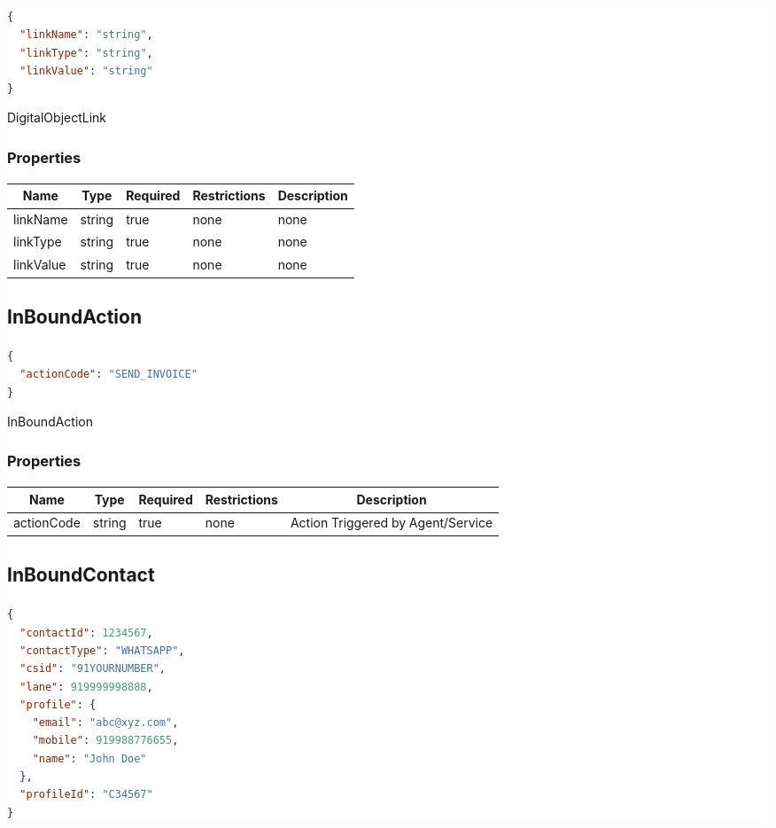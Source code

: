 ```json
{
  "linkName": "string",
  "linkType": "string",
  "linkValue": "string"
}

```

DigitalObjectLink

### Properties

|Name|Type|Required|Restrictions|Description|
|---|---|---|---|---|
|linkName|string|true|none|none|
|linkType|string|true|none|none|
|linkValue|string|true|none|none|

<h2 id="tocS_InBoundAction">InBoundAction</h2>

<a id="schemainboundaction"></a>
<a id="schema_InBoundAction"></a>
<a id="tocSinboundaction"></a>
<a id="tocsinboundaction"></a>

```json
{
  "actionCode": "SEND_INVOICE"
}

```

InBoundAction

### Properties

|Name|Type|Required|Restrictions|Description|
|---|---|---|---|---|
|actionCode|string|true|none|Action Triggered by Agent/Service|

<h2 id="tocS_InBoundContact">InBoundContact</h2>

<a id="schemainboundcontact"></a>
<a id="schema_InBoundContact"></a>
<a id="tocSinboundcontact"></a>
<a id="tocsinboundcontact"></a>

```json
{
  "contactId": 1234567,
  "contactType": "WHATSAPP",
  "csid": "91YOURNUMBER",
  "lane": 919999998888,
  "profile": {
    "email": "abc@xyz.com",
    "mobile": 919988776655,
    "name": "John Doe"
  },
  "profileId": "C34567"
}

```

